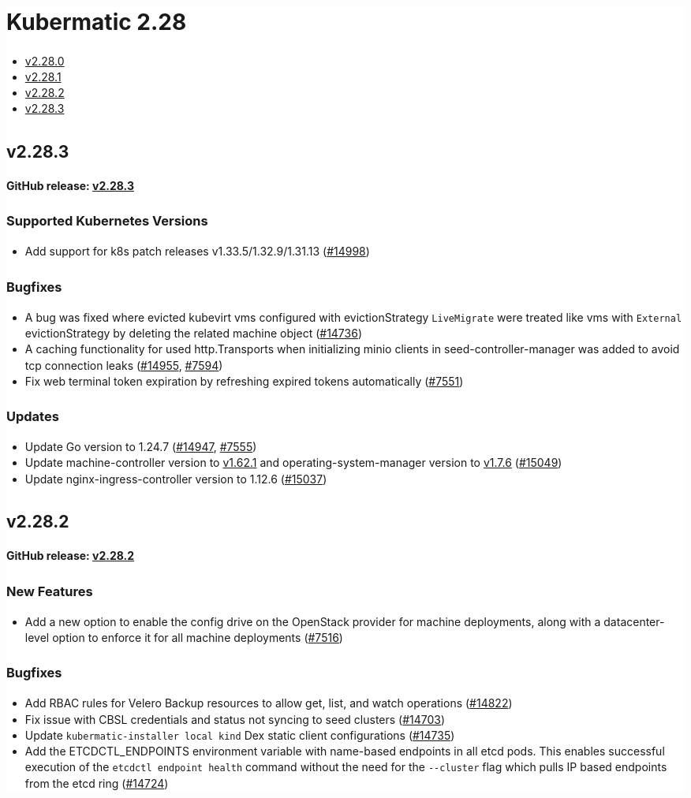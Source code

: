 # Kubermatic 2.28

- [v2.28.0](#v2280)
- [v2.28.1](#v2281)
- [v2.28.2](#v2282)
- [v2.28.3](#v2283)

## v2.28.3

**GitHub release: [v2.28.3](https://github.com/kubermatic/kubermatic/releases/tag/v2.28.3)**

### Supported Kubernetes Versions

- Add support for k8s patch releases v1.33.5/1.32.9/1.31.13 ([#14998](https://github.com/kubermatic/kubermatic/pull/14998))

### Bugfixes

- A bug was fixed where evicted kubevirt vms configured with evictionStrategy `LiveMigrate` were treated like vms with `External` evictionStrategy by deleting the related machine object ([#14736](https://github.com/kubermatic/kubermatic/pull/14736))
- A caching functionality for used http.Transports when initializing minio clients in seed-controller-manager was added to avoid tcp connection leaks ([#14955](https://github.com/kubermatic/kubermatic/pull/14955), [#7594](https://github.com/kubermatic/dashboard/pull/7594))
- Fix web terminal token expiration by refreshing expired tokens automatically ([#7551](https://github.com/kubermatic/dashboard/pull/7551))

### Updates

- Update Go version to 1.24.7 ([#14947](https://github.com/kubermatic/kubermatic/pull/14947), [#7555](https://github.com/kubermatic/dashboard/pull/7555))
- Update machine-controller version to [v1.62.1](https://github.com/kubermatic/machine-controller/releases/tag/v1.62.1) and operating-system-manager version to [v1.7.6](https://github.com/kubermatic/operating-system-manager/releases/tag/v1.7.6) ([#15049](https://github.com/kubermatic/kubermatic/pull/15049))
- Update nginx-ingress-controller version to 1.12.6 ([#15037](https://github.com/kubermatic/kubermatic/pull/15037))

## v2.28.2

**GitHub release: [v2.28.2](https://github.com/kubermatic/kubermatic/releases/tag/v2.28.2)**

### New Features

- Add a new option to enable the config drive on the OpenStack provider for machine deployments, along with a datacenter-level option to enforce it for all machine deployments ([#7516](https://github.com/kubermatic/dashboard/pull/7516))

### Bugfixes

- Add RBAC rules for Velero Backup resources to allow get, list, and watch operations ([#14822](https://github.com/kubermatic/kubermatic/pull/14822))
- Fix issue with CBSL credentials and status not syncing to seed clusters ([#14703](https://github.com/kubermatic/kubermatic/pull/14703))
- Update `kubermatic-installer local kind` Dex static client configurations ([#14735](https://github.com/kubermatic/kubermatic/pull/14735))
- Add the ETCDCTL_ENDPOINTS environment variable with name-based endpoints in all etcd pods. This enables successful execution of the `etcdctl endpoint health` command without the need for the `--cluster` flag which pulls IP based endpoints from the etcd ring ([#14724](https://github.com/kubermatic/kubermatic/pull/14724))
